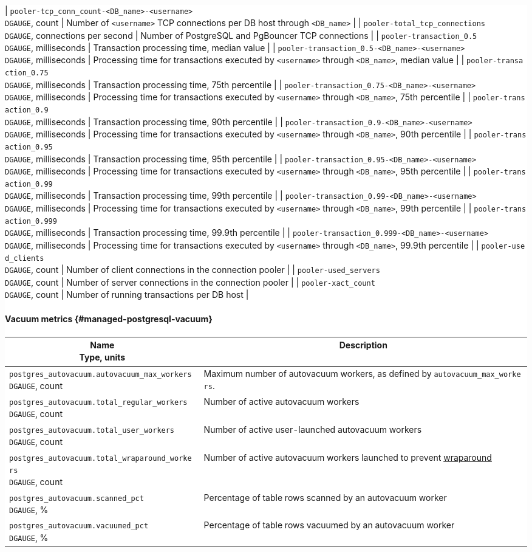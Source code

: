 | `pooler-tcp_conn_count-<DB_name>-<username>`<br/>`DGAUGE`, count | Number of `<username>` TCP connections per DB host through `<DB_name>` |
| `pooler-total_tcp_connections`<br/>`DGAUGE`, connections per second | Number of PostgreSQL and PgBouncer TCP connections |
| `pooler-transaction_0.5`<br/>`DGAUGE`, milliseconds | Transaction processing time, median value |
| `pooler-transaction_0.5-<DB_name>-<username>`<br/>`DGAUGE`, milliseconds | Processing time for transactions executed by `<username>` through `<DB_name>`, median value |
| `pooler-transaction_0.75`<br/>`DGAUGE`, milliseconds | Transaction processing time, 75th percentile |
| `pooler-transaction_0.75-<DB_name>-<username>`<br/>`DGAUGE`, milliseconds | Processing time for transactions executed by `<username>` through `<DB_name>`, 75th percentile |
| `pooler-transaction_0.9`<br/>`DGAUGE`, milliseconds | Transaction processing time, 90th percentile |
| `pooler-transaction_0.9-<DB_name>-<username>`<br/>`DGAUGE`, milliseconds | Processing time for transactions executed by `<username>` through `<DB_name>`, 90th percentile |
| `pooler-transaction_0.95`<br/>`DGAUGE`, milliseconds | Transaction processing time, 95th percentile |
| `pooler-transaction_0.95-<DB_name>-<username>`<br/>`DGAUGE`, milliseconds | Processing time for transactions executed by `<username>` through `<DB_name>`, 95th percentile |
| `pooler-transaction_0.99`<br/>`DGAUGE`, milliseconds | Transaction processing time, 99th percentile |
| `pooler-transaction_0.99-<DB_name>-<username>`<br/>`DGAUGE`, milliseconds | Processing time for transactions executed by `<username>` through `<DB_name>`, 99th percentile |
| `pooler-transaction_0.999`<br/>`DGAUGE`, milliseconds | Transaction processing time, 99.9th percentile |
| `pooler-transaction_0.999-<DB_name>-<username>`<br/>`DGAUGE`, milliseconds | Processing time for transactions executed by `<username>` through `<DB_name>`, 99.9th percentile |
| `pooler-used_clients`<br/>`DGAUGE`, count | Number of client connections in the connection pooler |
| `pooler-used_servers`<br/>`DGAUGE`, count | Number of server connections in the connection pooler |
| `pooler-xact_count`<br/>`DGAUGE`, count | Number of running transactions per DB host |

#### Vacuum metrics {#managed-postgresql-vacuum}

| Name<br/>Type, units | Description |
| ----- | ----- |
| `postgres_autovacuum.autovacuum_max_workers`<br/>`DGAUGE`, count | Maximum number of autovacuum workers, as defined by `autovacuum_max_workers`. |
| `postgres_autovacuum.total_regular_workers`<br/>`DGAUGE`, count | Number of active autovacuum workers |
| `postgres_autovacuum.total_user_workers`<br/>`DGAUGE`, count | Number of active user-launched autovacuum workers |
| `postgres_autovacuum.total_wraparound_workers`<br/>`DGAUGE`, count | Number of active autovacuum workers launched to prevent [wraparound](https://www.postgresql.org/docs/current/routine-vacuuming.html#VACUUM-FOR-WRAPAROUND) |
| `postgres_autovacuum.scanned_pct`<br/>`DGAUGE`, % | Percentage of table rows scanned by an autovacuum worker |
| `postgres_autovacuum.vacuumed_pct`<br/>`DGAUGE`, % | Percentage of table rows vacuumed by an autovacuum worker |
